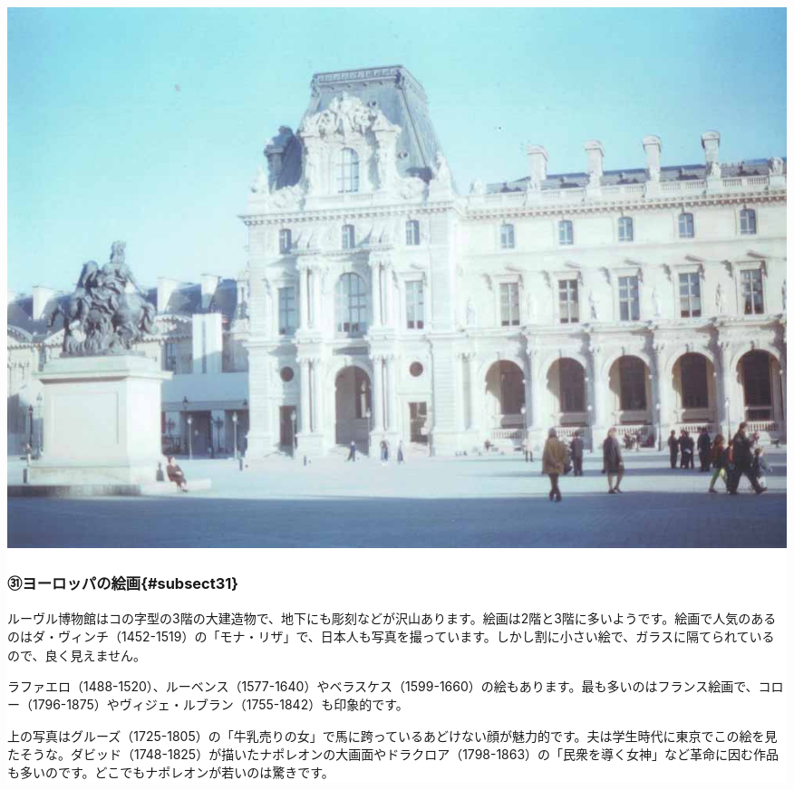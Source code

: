 ![㉚ルーヴル博物館](../images/chap01/photo00031.jpg)

</div>

### ㉛ヨーロッパの絵画{#subsect31}

ルーヴル博物館はコの字型の3階の大建造物で、地下にも彫刻などが沢山あります。絵画は2階と3階に多いようです。絵画で人気のあるのはダ・ヴィンチ（1452-1519）の「モナ・リザ」で、日本人も写真を撮っています。しかし割に小さい絵で、ガラスに隔てられているので、良く見えません。

ラファエロ（1488-1520）、ルーベンス（1577-1640）やベラスケス（1599-1660）の絵もあります。最も多いのはフランス絵画で、コロー（1796-1875）やヴィジェ・ルブラン（1755-1842）も印象的です。

上の写真はグルーズ（1725-1805）の「牛乳売りの女」で馬に跨っているあどけない顔が魅力的です。夫は学生時代に東京でこの絵を見たそうな。ダビッド（1748-1825）が描いたナポレオンの大画面やドラクロア（1798-1863）の「民衆を導く女神」など革命に因む作品も多いのです。どこでもナポレオンが若いのは驚きです。

<div class="photo-top">
